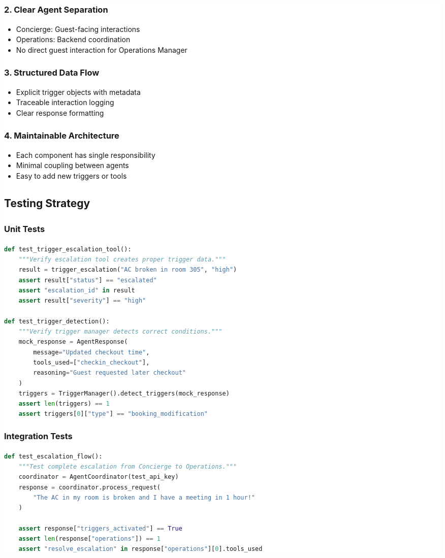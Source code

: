 ### 2. Clear Agent Separation
- Concierge: Guest-facing interactions
- Operations: Backend coordination
- No direct guest interaction for Operations Manager

### 3. Structured Data Flow
- Explicit trigger objects with metadata
- Traceable interaction logging
- Clear response formatting

### 4. Maintainable Architecture
- Each component has single responsibility
- Minimal coupling between agents
- Easy to add new triggers or tools

## Testing Strategy

### Unit Tests
```python
def test_trigger_escalation_tool():
    """Verify escalation tool creates proper trigger data."""
    result = trigger_escalation("AC broken in room 305", "high")
    assert result["status"] == "escalated"
    assert "escalation_id" in result
    assert result["severity"] == "high"

def test_trigger_detection():
    """Verify trigger manager detects correct conditions."""
    mock_response = AgentResponse(
        message="Updated checkout time",
        tools_used=["checkin_checkout"],
        reasoning="Guest requested later checkout"
    )
    triggers = TriggerManager().detect_triggers(mock_response)
    assert len(triggers) == 1
    assert triggers[0]["type"] == "booking_modification"
```

### Integration Tests
```python
def test_escalation_flow():
    """Test complete escalation from Concierge to Operations."""
    coordinator = AgentCoordinator(test_api_key)
    response = coordinator.process_request(
        "The AC in my room is broken and I have a meeting in 1 hour!"
    )
    
    assert response["triggers_activated"] == True
    assert len(response["operations"]) == 1
    assert "resolve_escalation" in response["operations"][0].tools_used
```
